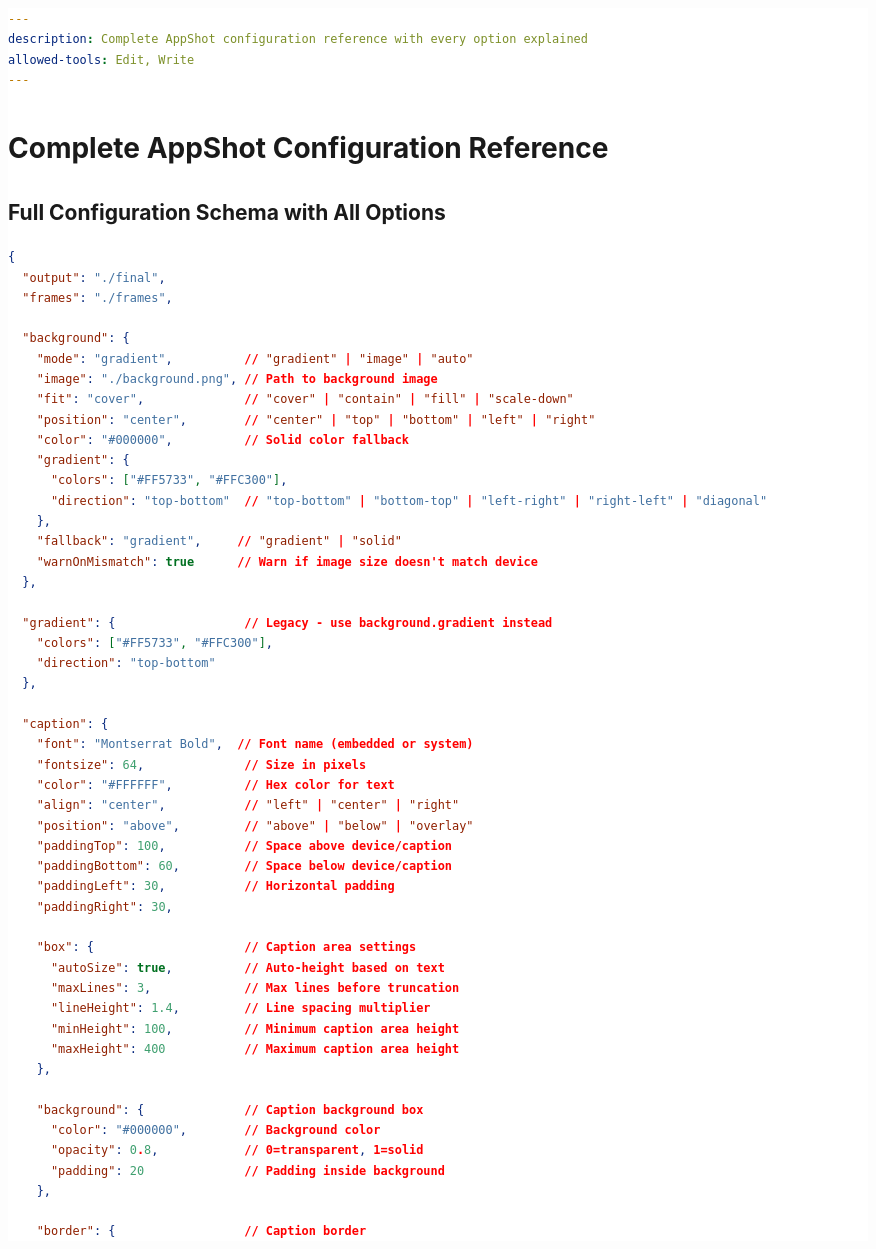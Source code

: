 ```yaml
---
description: Complete AppShot configuration reference with every option explained
allowed-tools: Edit, Write
---
```


# Complete AppShot Configuration Reference

## Full Configuration Schema with All Options

```json
{
  "output": "./final",
  "frames": "./frames",
  
  "background": {
    "mode": "gradient",          // "gradient" | "image" | "auto"
    "image": "./background.png", // Path to background image
    "fit": "cover",              // "cover" | "contain" | "fill" | "scale-down"
    "position": "center",        // "center" | "top" | "bottom" | "left" | "right"
    "color": "#000000",          // Solid color fallback
    "gradient": {
      "colors": ["#FF5733", "#FFC300"],
      "direction": "top-bottom"  // "top-bottom" | "bottom-top" | "left-right" | "right-left" | "diagonal"
    },
    "fallback": "gradient",     // "gradient" | "solid"
    "warnOnMismatch": true      // Warn if image size doesn't match device
  },
  
  "gradient": {                  // Legacy - use background.gradient instead
    "colors": ["#FF5733", "#FFC300"],
    "direction": "top-bottom"
  },
  
  "caption": {
    "font": "Montserrat Bold",  // Font name (embedded or system)
    "fontsize": 64,              // Size in pixels
    "color": "#FFFFFF",          // Hex color for text
    "align": "center",           // "left" | "center" | "right"
    "position": "above",         // "above" | "below" | "overlay"
    "paddingTop": 100,           // Space above device/caption
    "paddingBottom": 60,         // Space below device/caption
    "paddingLeft": 30,           // Horizontal padding
    "paddingRight": 30,
    
    "box": {                     // Caption area settings
      "autoSize": true,          // Auto-height based on text
      "maxLines": 3,             // Max lines before truncation
      "lineHeight": 1.4,         // Line spacing multiplier
      "minHeight": 100,          // Minimum caption area height
      "maxHeight": 400           // Maximum caption area height
    },
    
    "background": {              // Caption background box
      "color": "#000000",        // Background color
      "opacity": 0.8,            // 0=transparent, 1=solid
      "padding": 20              // Padding inside background
    },
    
    "border": {                  // Caption border
```